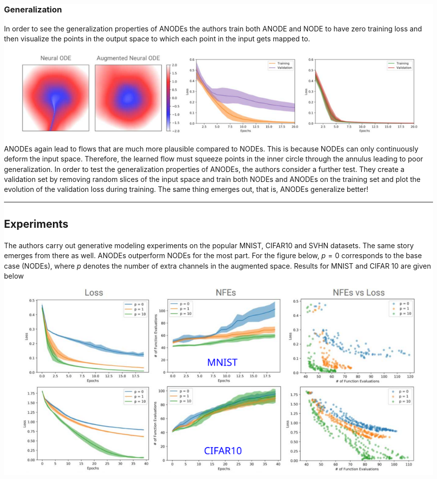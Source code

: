 ### Generalization

In order to see the generalization properties of ANODEs the authors train both ANODE and NODE to have zero training loss and then visualize the points in the output space to which each point in the input gets mapped to.

<p style="text-align:center;"><img src="generalizationFig9.svg" alt="Logo" width="800"></p>

ANODEs again lead to flows that are much more plausible compared to NODEs. This is because NODEs can only continuously deform the input space. Therefore, the learned flow must squeeze points in the inner circle through the annulus leading to poor generalization. In order to test the generalization properties of ANODEs, the authors consider a further test. They create a validation set by removing random slices of the input space and train both NODEs and ANODEs on the training set and plot the evolution of the validation loss during training. The same thing emerges out, that is, ANODEs generalize better!

* * * * * *

## Experiments

The authors carry out generative modeling experiments on the popular MNIST, CIFAR10 and SVHN datasets. The same story emerges from there as well. ANODEs outperform NODEs for the most part. For the figure below, $p=0$ corresponds to the base case (NODEs), where $p$ denotes the number of extra channels in the augmented space. Results for MNIST and CIFAR 10 are given below

<p style="text-align:center;"><img src="CIFARMNIST.svg" alt="Logo" width="800"></p>
